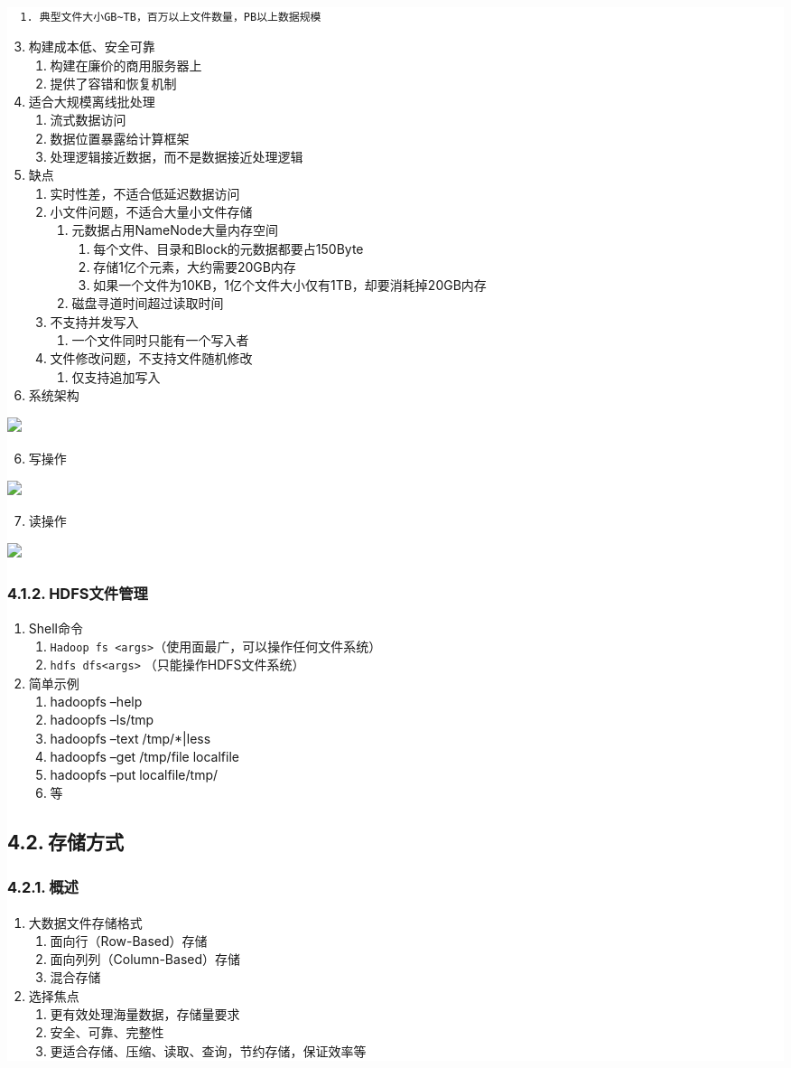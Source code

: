       1. 典型文件大小GB~TB，百万以上文件数量，PB以上数据规模
   3. 构建成本低、安全可靠
      1. 构建在廉价的商用服务器上
      2. 提供了容错和恢复机制
   4. 适合大规模离线批处理
      1. 流式数据访问
      2. 数据位置暴露给计算框架
      3. 处理逻辑接近数据，而不是数据接近处理逻辑
4. 缺点
   1. 实时性差，不适合低延迟数据访问
   2. 小文件问题，不适合大量小文件存储
      1. 元数据占用NameNode大量内存空间
         1. 每个文件、目录和Block的元数据都要占150Byte
         2. 存储1亿个元素，大约需要20GB内存
         3. 如果一个文件为10KB，1亿个文件大小仅有1TB，却要消耗掉20GB内存
      2. 磁盘寻道时间超过读取时间
   3. 不支持并发写入
      1. 一个文件同时只能有一个写入者
   4. 文件修改问题，不支持文件随机修改
      1. 仅支持追加写入
5. 系统架构

![](https://spricoder.oss-cn-shanghai.aliyuncs.com/2021-Data-Integration/img/batch/16.png)

6. 写操作

![](https://spricoder.oss-cn-shanghai.aliyuncs.com/2021-Data-Integration/img/batch/17.png)

7. 读操作

![](https://spricoder.oss-cn-shanghai.aliyuncs.com/2021-Data-Integration/img/batch/18.png)

### 4.1.2. HDFS文件管理
1. Shell命令
   1. `Hadoop fs <args>`（使用面最广，可以操作任何文件系统）
   2. `hdfs dfs<args>` （只能操作HDFS文件系统）
2. 简单示例
   1. hadoopfs –help
   2. hadoopfs –ls/tmp
   3. hadoopfs –text /tmp/*|less
   4. hadoopfs –get /tmp/file localfile
   5. hadoopfs –put localfile/tmp/
   6. 等

## 4.2. 存储方式

### 4.2.1. 概述
1. 大数据文件存储格式
   1. 面向行（Row-Based）存储
   2. 面向列列（Column-Based）存储
   3. 混合存储
2. 选择焦点
   1. 更有效处理海量数据，存储量要求
   2. 安全、可靠、完整性
   3. 更适合存储、压缩、读取、查询，节约存储，保证效率等
